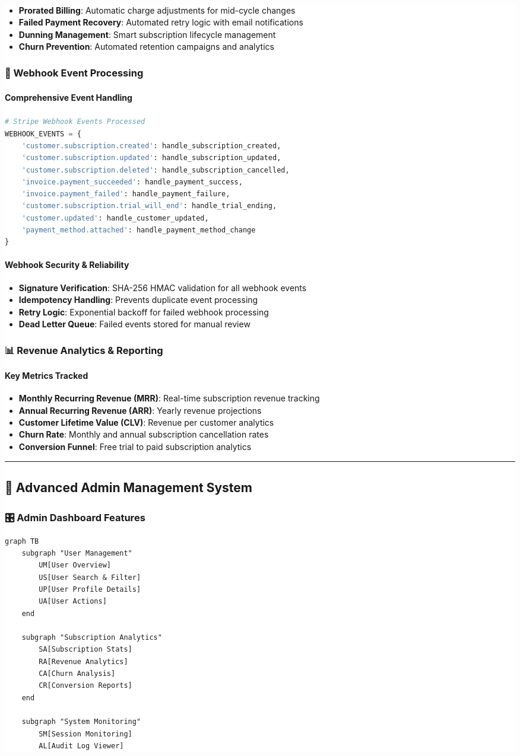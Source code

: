 - **Prorated Billing**: Automatic charge adjustments for mid-cycle changes
- **Failed Payment Recovery**: Automated retry logic with email notifications
- **Dunning Management**: Smart subscription lifecycle management
- **Churn Prevention**: Automated retention campaigns and analytics

### 🔄 Webhook Event Processing

#### Comprehensive Event Handling

```python
# Stripe Webhook Events Processed
WEBHOOK_EVENTS = {
    'customer.subscription.created': handle_subscription_created,
    'customer.subscription.updated': handle_subscription_updated,
    'customer.subscription.deleted': handle_subscription_cancelled,
    'invoice.payment_succeeded': handle_payment_success,
    'invoice.payment_failed': handle_payment_failure,
    'customer.subscription.trial_will_end': handle_trial_ending,
    'customer.updated': handle_customer_updated,
    'payment_method.attached': handle_payment_method_change
}
```

#### Webhook Security & Reliability

- **Signature Verification**: SHA-256 HMAC validation for all webhook events
- **Idempotency Handling**: Prevents duplicate event processing
- **Retry Logic**: Exponential backoff for failed webhook processing
- **Dead Letter Queue**: Failed events stored for manual review

### 📊 Revenue Analytics & Reporting

#### Key Metrics Tracked

- **Monthly Recurring Revenue (MRR)**: Real-time subscription revenue tracking
- **Annual Recurring Revenue (ARR)**: Yearly revenue projections
- **Customer Lifetime Value (CLV)**: Revenue per customer analytics
- **Churn Rate**: Monthly and annual subscription cancellation rates
- **Conversion Funnel**: Free trial to paid subscription analytics

---

## 👑 Advanced Admin Management System

### 🎛️ Admin Dashboard Features

```mermaid
graph TB
    subgraph "User Management"
        UM[User Overview]
        US[User Search & Filter]
        UP[User Profile Details]
        UA[User Actions]
    end
    
    subgraph "Subscription Analytics"
        SA[Subscription Stats]
        RA[Revenue Analytics]
        CA[Churn Analysis]
        CR[Conversion Reports]
    end
    
    subgraph "System Monitoring"
        SM[Session Monitoring]
        AL[Audit Log Viewer]
```